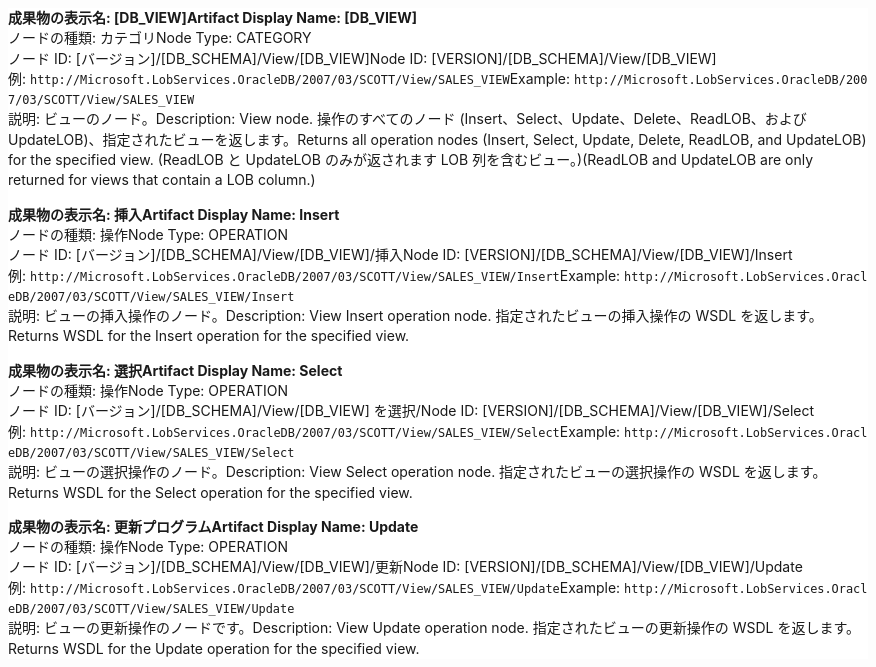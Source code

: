 <span data-ttu-id="394d8-189">**成果物の表示名: [DB_VIEW]**</span><span class="sxs-lookup"><span data-stu-id="394d8-189">**Artifact Display Name: [DB_VIEW]**</span></span>  
<span data-ttu-id="394d8-190">ノードの種類: カテゴリ</span><span class="sxs-lookup"><span data-stu-id="394d8-190">Node Type: CATEGORY</span></span>  
<span data-ttu-id="394d8-191">ノード ID: [バージョン]/[DB_SCHEMA]/View/[DB_VIEW]</span><span class="sxs-lookup"><span data-stu-id="394d8-191">Node ID: [VERSION]/[DB_SCHEMA]/View/[DB_VIEW]</span></span>  
<span data-ttu-id="394d8-192">例: `http://Microsoft.LobServices.OracleDB/2007/03/SCOTT/View/SALES_VIEW`</span><span class="sxs-lookup"><span data-stu-id="394d8-192">Example: `http://Microsoft.LobServices.OracleDB/2007/03/SCOTT/View/SALES_VIEW`</span></span>  
<span data-ttu-id="394d8-193">説明: ビューのノード。</span><span class="sxs-lookup"><span data-stu-id="394d8-193">Description: View node.</span></span> <span data-ttu-id="394d8-194">操作のすべてのノード (Insert、Select、Update、Delete、ReadLOB、および UpdateLOB)、指定されたビューを返します。</span><span class="sxs-lookup"><span data-stu-id="394d8-194">Returns all operation nodes (Insert, Select, Update, Delete, ReadLOB, and UpdateLOB) for the specified view.</span></span> <span data-ttu-id="394d8-195">(ReadLOB と UpdateLOB のみが返されます LOB 列を含むビュー。)</span><span class="sxs-lookup"><span data-stu-id="394d8-195">(ReadLOB and UpdateLOB are only returned for views that contain a LOB column.)</span></span>

<span data-ttu-id="394d8-196">**成果物の表示名: 挿入**</span><span class="sxs-lookup"><span data-stu-id="394d8-196">**Artifact Display Name: Insert**</span></span>  
<span data-ttu-id="394d8-197">ノードの種類: 操作</span><span class="sxs-lookup"><span data-stu-id="394d8-197">Node Type: OPERATION</span></span>  
<span data-ttu-id="394d8-198">ノード ID: [バージョン]/[DB_SCHEMA]/View/[DB_VIEW]/挿入</span><span class="sxs-lookup"><span data-stu-id="394d8-198">Node ID: [VERSION]/[DB_SCHEMA]/View/[DB_VIEW]/Insert</span></span>  
<span data-ttu-id="394d8-199">例: `http://Microsoft.LobServices.OracleDB/2007/03/SCOTT/View/SALES_VIEW/Insert`</span><span class="sxs-lookup"><span data-stu-id="394d8-199">Example: `http://Microsoft.LobServices.OracleDB/2007/03/SCOTT/View/SALES_VIEW/Insert`</span></span>  
<span data-ttu-id="394d8-200">説明: ビューの挿入操作のノード。</span><span class="sxs-lookup"><span data-stu-id="394d8-200">Description: View Insert operation node.</span></span> <span data-ttu-id="394d8-201">指定されたビューの挿入操作の WSDL を返します。</span><span class="sxs-lookup"><span data-stu-id="394d8-201">Returns WSDL for the Insert operation for the specified view.</span></span>

<span data-ttu-id="394d8-202">**成果物の表示名: 選択**</span><span class="sxs-lookup"><span data-stu-id="394d8-202">**Artifact Display Name: Select**</span></span>  
<span data-ttu-id="394d8-203">ノードの種類: 操作</span><span class="sxs-lookup"><span data-stu-id="394d8-203">Node Type: OPERATION</span></span>  
<span data-ttu-id="394d8-204">ノード ID: [バージョン]/[DB_SCHEMA]/View/[DB_VIEW] を選択/</span><span class="sxs-lookup"><span data-stu-id="394d8-204">Node ID: [VERSION]/[DB_SCHEMA]/View/[DB_VIEW]/Select</span></span>  
<span data-ttu-id="394d8-205">例: `http://Microsoft.LobServices.OracleDB/2007/03/SCOTT/View/SALES_VIEW/Select`</span><span class="sxs-lookup"><span data-stu-id="394d8-205">Example: `http://Microsoft.LobServices.OracleDB/2007/03/SCOTT/View/SALES_VIEW/Select`</span></span>  
<span data-ttu-id="394d8-206">説明: ビューの選択操作のノード。</span><span class="sxs-lookup"><span data-stu-id="394d8-206">Description: View Select operation node.</span></span> <span data-ttu-id="394d8-207">指定されたビューの選択操作の WSDL を返します。</span><span class="sxs-lookup"><span data-stu-id="394d8-207">Returns WSDL for the Select operation for the specified view.</span></span>

<span data-ttu-id="394d8-208">**成果物の表示名: 更新プログラム**</span><span class="sxs-lookup"><span data-stu-id="394d8-208">**Artifact Display Name: Update**</span></span>  
<span data-ttu-id="394d8-209">ノードの種類: 操作</span><span class="sxs-lookup"><span data-stu-id="394d8-209">Node Type: OPERATION</span></span>  
<span data-ttu-id="394d8-210">ノード ID: [バージョン]/[DB_SCHEMA]/View/[DB_VIEW]/更新</span><span class="sxs-lookup"><span data-stu-id="394d8-210">Node ID: [VERSION]/[DB_SCHEMA]/View/[DB_VIEW]/Update</span></span>  
<span data-ttu-id="394d8-211">例: `http://Microsoft.LobServices.OracleDB/2007/03/SCOTT/View/SALES_VIEW/Update`</span><span class="sxs-lookup"><span data-stu-id="394d8-211">Example: `http://Microsoft.LobServices.OracleDB/2007/03/SCOTT/View/SALES_VIEW/Update`</span></span>  
<span data-ttu-id="394d8-212">説明: ビューの更新操作のノードです。</span><span class="sxs-lookup"><span data-stu-id="394d8-212">Description: View Update operation node.</span></span> <span data-ttu-id="394d8-213">指定されたビューの更新操作の WSDL を返します。</span><span class="sxs-lookup"><span data-stu-id="394d8-213">Returns WSDL for the Update operation for the specified view.</span></span>
